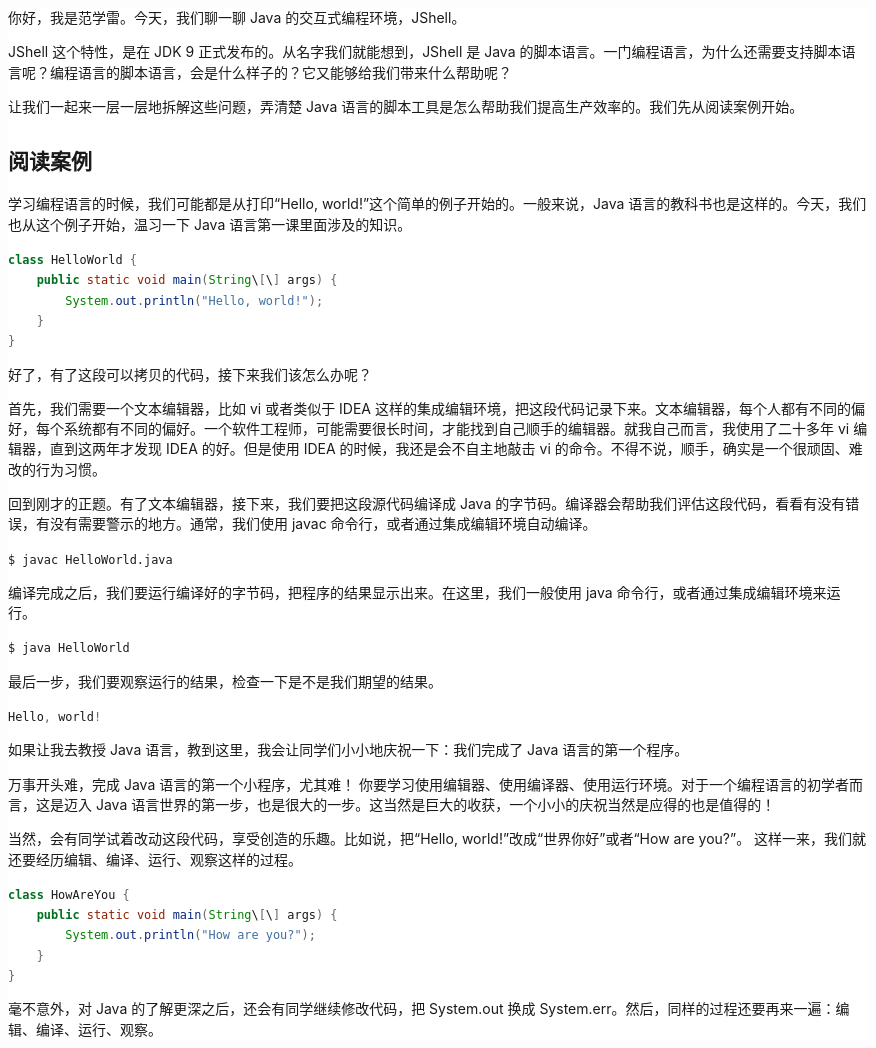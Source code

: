你好，我是范学雷。今天，我们聊一聊 Java 的交互式编程环境，JShell。

JShell 这个特性，是在 JDK 9 正式发布的。从名字我们就能想到，JShell 是 Java 的脚本语言。一门编程语言，为什么还需要支持脚本语言呢？编程语言的脚本语言，会是什么样子的？它又能够给我们带来什么帮助呢？

让我们一起来一层一层地拆解这些问题，弄清楚 Java 语言的脚本工具是怎么帮助我们提高生产效率的。我们先从阅读案例开始。

## 阅读案例

学习编程语言的时候，我们可能都是从打印“Hello, world!”这个简单的例子开始的。一般来说，Java 语言的教科书也是这样的。今天，我们也从这个例子开始，温习一下 Java 语言第一课里面涉及的知识。

```java
class HelloWorld {
    public static void main(String\[\] args) {
        System.out.println("Hello, world!");
    }
}
```
好了，有了这段可以拷贝的代码，接下来我们该怎么办呢？

首先，我们需要一个文本编辑器，比如 vi 或者类似于 IDEA 这样的集成编辑环境，把这段代码记录下来。文本编辑器，每个人都有不同的偏好，每个系统都有不同的偏好。一个软件工程师，可能需要很长时间，才能找到自己顺手的编辑器。就我自己而言，我使用了二十多年 vi 编辑器，直到这两年才发现 IDEA 的好。但是使用 IDEA 的时候，我还是会不自主地敲击 vi 的命令。不得不说，顺手，确实是一个很顽固、难改的行为习惯。

回到刚才的正题。有了文本编辑器，接下来，我们要把这段源代码编译成 Java 的字节码。编译器会帮助我们评估这段代码，看看有没有错误，有没有需要警示的地方。通常，我们使用 javac 命令行，或者通过集成编辑环境自动编译。

```shell
$ javac HelloWorld.java
```

编译完成之后，我们要运行编译好的字节码，把程序的结果显示出来。在这里，我们一般使用 java 命令行，或者通过集成编辑环境来运行。

```java
$ java HelloWorld
```

最后一步，我们要观察运行的结果，检查一下是不是我们期望的结果。

```java
Hello, world!
```

如果让我去教授 Java 语言，教到这里，我会让同学们小小地庆祝一下：我们完成了 Java 语言的第一个程序。

万事开头难，完成 Java 语言的第一个小程序，尤其难！ 你要学习使用编辑器、使用编译器、使用运行环境。对于一个编程语言的初学者而言，这是迈入 Java 语言世界的第一步，也是很大的一步。这当然是巨大的收获，一个小小的庆祝当然是应得的也是值得的！

当然，会有同学试着改动这段代码，享受创造的乐趣。比如说，把“Hello, world!”改成“世界你好”或者“How are you?”。 这样一来，我们就还要经历编辑、编译、运行、观察这样的过程。

```java
class HowAreYou {
    public static void main(String\[\] args) {
        System.out.println("How are you?");
    }
}
```

毫不意外，对 Java 的了解更深之后，还会有同学继续修改代码，把 System.out 换成 System.err。然后，同样的过程还要再来一遍：编辑、编译、运行、观察。
